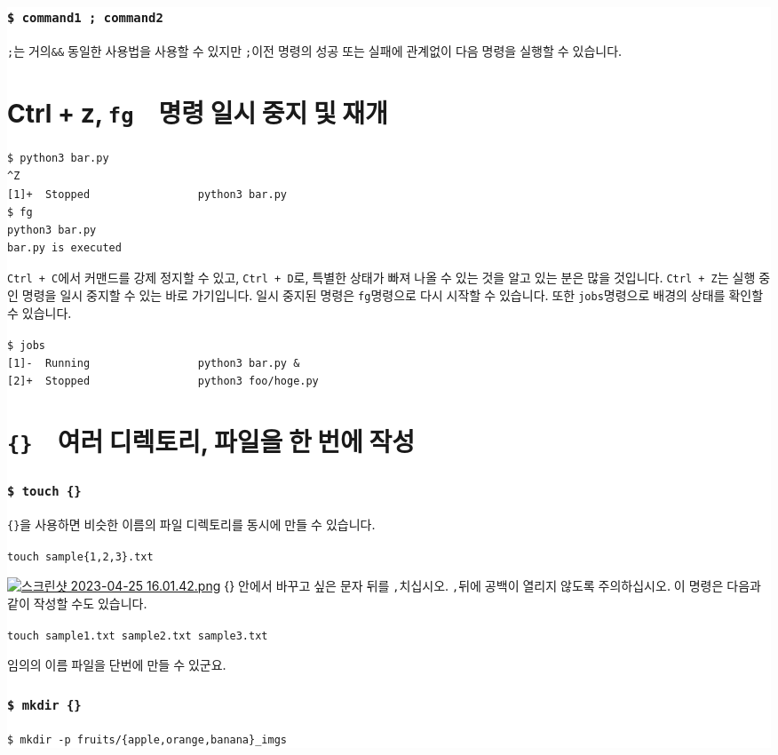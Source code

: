### `$ command1 ; command2`

`;`는 거의`&&` 동일한 사용법을 사용할 수 있지만 `;`이전 명령의 성공 또는 실패에 관계없이 다음 명령을 실행할 수 있습니다.

# Ctrl + z, `fg`　명령 일시 중지 및 재개　

```
$ python3 bar.py
^Z
[1]+  Stopped                 python3 bar.py
$ fg
python3 bar.py
bar.py is executed
```

`Ctrl + C`에서 커맨드를 강제 정지할 수 있고, `Ctrl + D`로, 특별한 상태가 빠져 나올 수 있는 것을 알고 있는 분은 많을 것입니다.
`Ctrl + Z`는 실행 중인 명령을 일시 중지할 수 있는 바로 가기입니다.
일시 중지된 명령은 `fg`명령으로 다시 시작할 수 있습니다.
또한 `jobs`명령으로 배경의 상태를 확인할 수 있습니다.

```
$ jobs
[1]-  Running                 python3 bar.py &
[2]+  Stopped                 python3 foo/hoge.py
```

# `{}`　여러 디렉토리, 파일을 한 번에 작성

### `$ touch {}`

`{}`을 사용하면 비슷한 이름의 파일 디렉토리를 동시에 만들 수 있습니다.

```
touch sample{1,2,3}.txt
```

[![스크린샷 2023-04-25 16.01.42.png](https://qiita-user-contents.imgix.net/https%3A%2F%2Fqiita-image-store.s3.ap-northeast-1.amazonaws.com%2F0%2F3004778%2F519f2152-8e20-40b1-e7d7-8f44eca228c9.png?ixlib=rb-4.0.0&auto=format&gif-q=60&q=75&s=6c1b5a5897839024d331b4f030e82906)](https://camo.qiitausercontent.com/503965e41f8d6ee122e589682a92b924fc1124da/68747470733a2f2f71696974612d696d6167652d73746f72652e73332e61702d6e6f727468656173742d312e616d617a6f6e6177732e636f6d2f302f333030343737382f35313966323135322d386532302d343062312d653764372d3866343465636132323863392e706e67)
{} 안에서 바꾸고 싶은 문자 뒤를 `,`치십시오. `,`뒤에 공백이 열리지 않도록 주의하십시오.
이 명령은 다음과 같이 작성할 수도 있습니다.

```
touch sample1.txt sample2.txt sample3.txt
```

임의의 이름 파일을 단번에 만들 수 있군요.

### `$ mkdir {}`

```
$ mkdir -p fruits/{apple,orange,banana}_imgs
```
